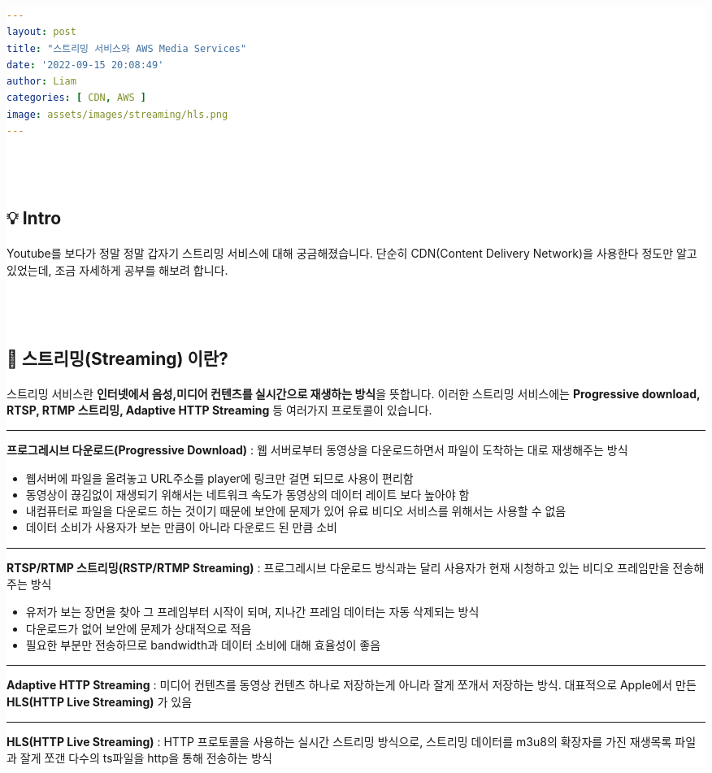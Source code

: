 ```yaml
---
layout: post
title: "스트리밍 서비스와 AWS Media Services"
date: '2022-09-15 20:08:49'
author: Liam
categories: [ CDN, AWS ]
image: assets/images/streaming/hls.png
---
```


<br>
<br>

## 💡 Intro


Youtube를 보다가 정말 정말 갑자기 스트리밍 서비스에 대해 궁금해졌습니다. 단순히 CDN(Content Delivery Network)을 사용한다 정도만 알고 있었는데, 조금 자세하게 공부를 해보려 합니다.


<br>
<br>


## 🔎 스트리밍(Streaming) 이란?

스트리밍 서비스란 **인터넷에서 음성,미디어 컨텐츠를 실시간으로 재생하는 방식**을 뜻합니다. 이러한 스트리밍 서비스에는 **Progressive download, RTSP, RTMP 스트리밍, Adaptive HTTP Streaming** 등 여러가지 프로토콜이 있습니다.

***

**프로그레시브 다운로드(Progressive Download)** : 웹 서버로부터 동영상을 다운로드하면서 파일이 도착하는 대로 재생해주는 방식

- 웹서버에 파일을 올려놓고 URL주소를 player에 링크만 걸면 되므로 사용이 편리함
- 동영상이 끊김없이 재생되기 위해서는 네트워크 속도가 동영상의 데이터 레이트 보다 높아야 함
- 내컴퓨터로 파일을 다운로드 하는 것이기 때문에 보안에 문제가 있어 유료 비디오 서비스를 위해서는 사용할 수 없음
- 데이터 소비가 사용자가 보는 만큼이 아니라 다운로드 된 만큼 소비

***

**RTSP/RTMP 스트리밍(RSTP/RTMP Streaming)** : 프로그레시브 다운로드 방식과는 달리 사용자가 현재 시청하고 있는 비디오 프레임만을 전송해주는 방식

- 유저가 보는 장면을 찾아 그 프레임부터 시작이 되며, 지나간 프레임 데이터는 자동 삭제되는 방식
- 다운로드가 없어 보안에 문제가 상대적으로 적음
- 필요한 부분만 전송하므로 bandwidth과 데이터 소비에 대해 효율성이 좋음

***

**Adaptive HTTP Streaming** : 미디어 컨텐츠를 동영상 컨텐츠 하나로 저장하는게 아니라 잘게 쪼개서 저장하는 방식. 대표적으로 Apple에서 만든 **HLS(HTTP Live Streaming)** 가 있음

***

**HLS(HTTP Live Streaming)** : HTTP 프로토콜을 사용하는 실시간 스트리밍 방식으로, 스트리밍 데이터를 m3u8의 확장자를 가진 재생목록 파일과 잘게 쪼갠 다수의 ts파일을 http을 통해 전송하는 방식

